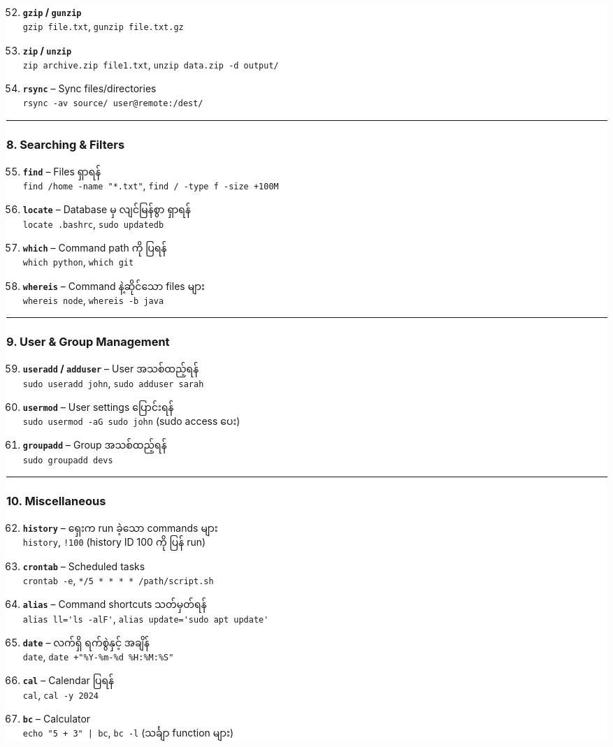 52. **`gzip` / `gunzip`**  
    `gzip file.txt`, `gunzip file.txt.gz`

53. **`zip` / `unzip`**  
    `zip archive.zip file1.txt`, `unzip data.zip -d output/`

54. **`rsync`** – Sync files/directories  
    `rsync -av source/ user@remote:/dest/`

---

### **8. Searching & Filters**
55. **`find`** – Files ရှာရန်  
    `find /home -name "*.txt"`, `find / -type f -size +100M`

56. **`locate`** – Database မှ လျင်မြန်စွာ ရှာရန်  
    `locate .bashrc`, `sudo updatedb`

57. **`which`** – Command path ကို ပြရန်  
    `which python`, `which git`

58. **`whereis`** – Command နဲ့ဆိုင်သော files များ  
    `whereis node`, `whereis -b java`

---

### **9. User & Group Management**
59. **`useradd` / `adduser`** – User အသစ်ထည့်ရန်  
    `sudo useradd john`, `sudo adduser sarah`

60. **`usermod`** – User settings ပြောင်းရန်  
    `sudo usermod -aG sudo john` (sudo access ပေး)

61. **`groupadd`** – Group အသစ်ထည့်ရန်  
    `sudo groupadd devs`

---

### **10. Miscellaneous**
62. **`history`** – ရှေးက run ခဲ့သော commands များ  
    `history`, `!100` (history ID 100 ကို ပြန် run)

63. **`crontab`** – Scheduled tasks  
    `crontab -e`, `*/5 * * * * /path/script.sh`

64. **`alias`** – Command shortcuts သတ်မှတ်ရန်  
    `alias ll='ls -alF'`, `alias update='sudo apt update'`

65. **`date`** – လက်ရှိ ရက်စွဲနှင့် အချိန်  
    `date`, `date +"%Y-%m-%d %H:%M:%S"`

66. **`cal`** – Calendar ပြရန်  
    `cal`, `cal -y 2024`

67. **`bc`** – Calculator  
    `echo "5 + 3" | bc`, `bc -l` (သင်္ချာ function များ)
